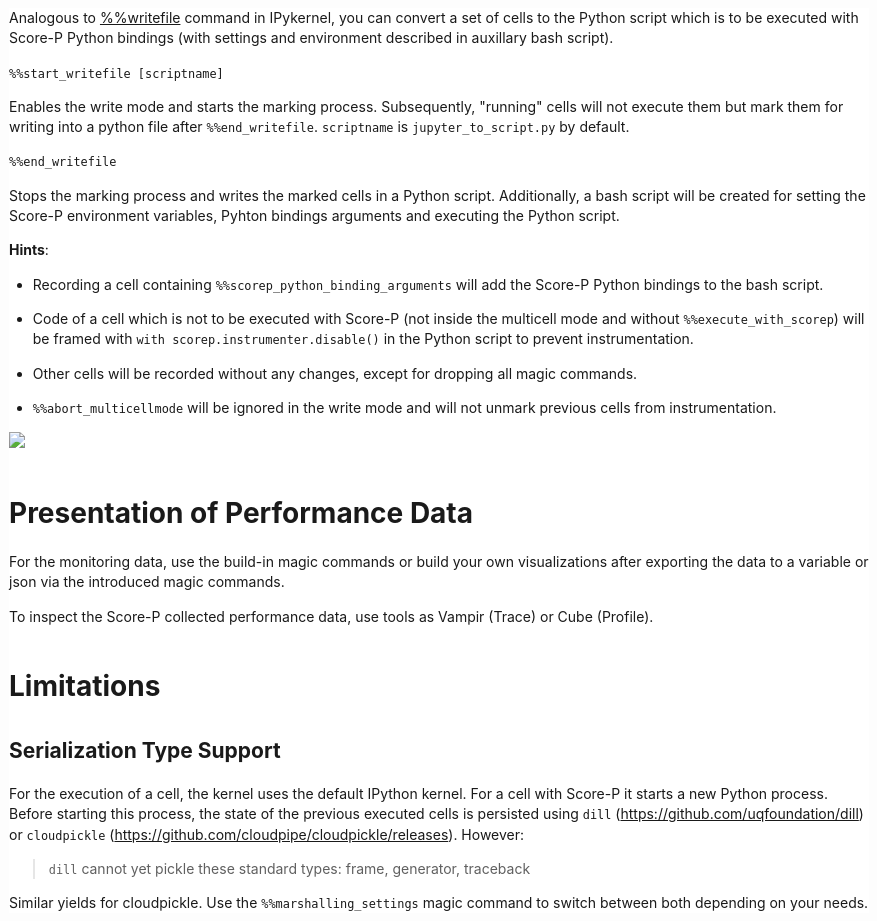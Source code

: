 Analogous to [%%writefile](https://ipython.readthedocs.io/en/stable/interactive/magics.html#cellmagic-writefile) command in IPykernel, you can convert a set of cells to the Python script which is to be executed with Score-P Python bindings (with settings and environment described in auxillary bash script).

`%%start_writefile [scriptname]`

Enables the write mode and starts the marking process. Subsequently, "running" cells will not execute them but mark them for writing into a python file after `%%end_writefile`.
`scriptname` is `jupyter_to_script.py` by default.

`%%end_writefile`

Stops the marking process and writes the marked cells in a Python script. Additionally, a bash script will be created for setting the Score-P environment variables, Pyhton bindings arguments and executing the Python script.

**Hints**:
- Recording a cell containing `%%scorep_python_binding_arguments` will add the Score-P Python bindings to the bash script.

- Code of a cell which is not to be executed with Score-P (not inside the multicell mode and without `%%execute_with_scorep`) will be framed with `with scorep.instrumenter.disable()` in the Python script to prevent instrumentation.

- Other cells will be recorded without any changes, except for dropping all magic commands.

- `%%abort_multicellmode` will be ignored in the write mode and will not unmark previous cells from instrumentation.

![](doc/writemode.gif)


# Presentation of Performance Data

For the monitoring data, use the build-in magic commands or build your own visualizations after exporting the data to a variable or json via the introduced magic commands.

To inspect the Score-P collected performance data, use tools as Vampir (Trace) or Cube (Profile).

# Limitations 

## Serialization Type Support
For the execution of a cell, the kernel uses the default IPython kernel. For a cell with Score-P it starts a new Python process. Before starting this process, the state of the previous executed cells is persisted using `dill` (https://github.com/uqfoundation/dill) or `cloudpickle` (https://github.com/cloudpipe/cloudpickle/releases). However:

> `dill` cannot yet pickle these standard types:
> frame, generator, traceback

Similar yields for cloudpickle. Use the `%%marshalling_settings` magic command to switch between both depending on your needs.
